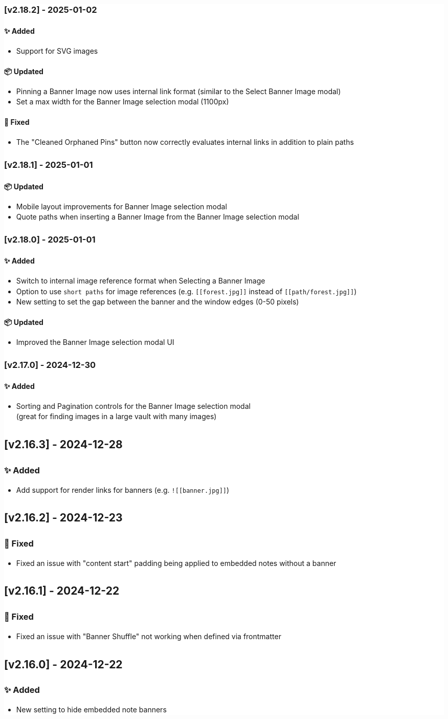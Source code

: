 ### [v2.18.2] - 2025-01-02
#### ✨ Added
- Support for SVG images

#### 📦 Updated
- Pinning a Banner Image now uses internal link format (similar to the Select Banner Image modal)
- Set a max width for the Banner Image selection modal (1100px)

#### 🐛 Fixed
- The "Cleaned Orphaned Pins" button now correctly evaluates internal links in addition to plain paths

### [v2.18.1] - 2025-01-01
#### 📦 Updated
- Mobile layout improvements for Banner Image selection modal
- Quote paths when inserting a Banner Image from the Banner Image selection modal

### [v2.18.0] - 2025-01-01
#### ✨ Added
- Switch to internal image reference format when Selecting a Banner Image
- Option to use `short paths` for image references (e.g. `[[forest.jpg]]` instead of `[[path/forest.jpg]]`)
- New setting to set the gap between the banner and the window edges (0-50 pixels)

#### 📦 Updated
- Improved the Banner Image selection modal UI

### [v2.17.0] - 2024-12-30
#### ✨ Added
- Sorting and Pagination controls for the Banner Image selection modal  
  (great for finding images in a large vault with many images)

## [v2.16.3] - 2024-12-28
### ✨ Added
- Add support for render links for banners (e.g. `![[banner.jpg]]`)

## [v2.16.2] - 2024-12-23
### 🐛 Fixed
- Fixed an issue with "content start" padding being applied to embedded notes without a banner

## [v2.16.1] - 2024-12-22
### 🐛 Fixed
- Fixed an issue with "Banner Shuffle" not working when defined via frontmatter

## [v2.16.0] - 2024-12-22
### ✨ Added
- New setting to hide embedded note banners
